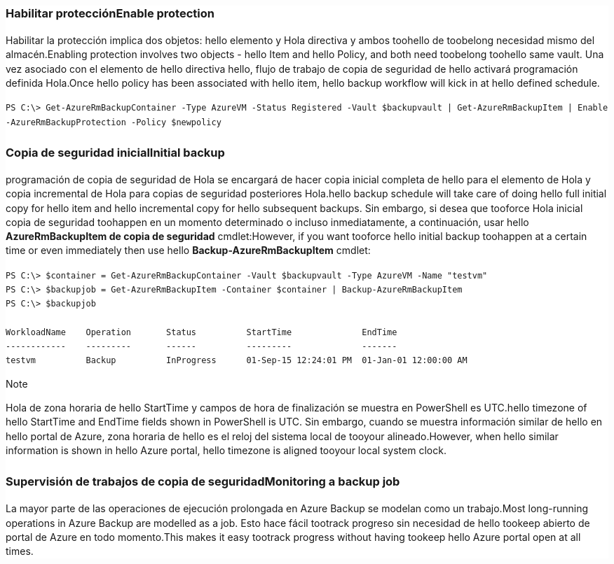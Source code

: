 ### <a name="enable-protection"></a><span data-ttu-id="62dab-163">Habilitar protección</span><span class="sxs-lookup"><span data-stu-id="62dab-163">Enable protection</span></span>
<span data-ttu-id="62dab-164">Habilitar la protección implica dos objetos: hello elemento y Hola directiva y ambos toohello de toobelong necesidad mismo del almacén.</span><span class="sxs-lookup"><span data-stu-id="62dab-164">Enabling protection involves two objects - hello Item and hello Policy, and both need toobelong toohello same vault.</span></span> <span data-ttu-id="62dab-165">Una vez asociado con el elemento de hello directiva hello, flujo de trabajo de copia de seguridad de hello activará programación definida Hola.</span><span class="sxs-lookup"><span data-stu-id="62dab-165">Once hello policy has been associated with hello item, hello backup workflow will kick in at hello defined schedule.</span></span>

```
PS C:\> Get-AzureRmBackupContainer -Type AzureVM -Status Registered -Vault $backupvault | Get-AzureRmBackupItem | Enable-AzureRmBackupProtection -Policy $newpolicy
```

### <a name="initial-backup"></a><span data-ttu-id="62dab-166">Copia de seguridad inicial</span><span class="sxs-lookup"><span data-stu-id="62dab-166">Initial backup</span></span>
<span data-ttu-id="62dab-167">programación de copia de seguridad de Hola se encargará de hacer copia inicial completa de hello para el elemento de Hola y copia incremental de Hola para copias de seguridad posteriores Hola.</span><span class="sxs-lookup"><span data-stu-id="62dab-167">hello backup schedule will take care of doing hello full initial copy for hello item and hello incremental copy for hello subsequent backups.</span></span> <span data-ttu-id="62dab-168">Sin embargo, si desea que tooforce Hola inicial copia de seguridad toohappen en un momento determinado o incluso inmediatamente, a continuación, usar hello **AzureRmBackupItem de copia de seguridad** cmdlet:</span><span class="sxs-lookup"><span data-stu-id="62dab-168">However, if you want tooforce hello initial backup toohappen at a certain time or even immediately then use hello **Backup-AzureRmBackupItem** cmdlet:</span></span>

```
PS C:\> $container = Get-AzureRmBackupContainer -Vault $backupvault -Type AzureVM -Name "testvm"
PS C:\> $backupjob = Get-AzureRmBackupItem -Container $container | Backup-AzureRmBackupItem
PS C:\> $backupjob

WorkloadName    Operation       Status          StartTime              EndTime
------------    ---------       ------          ---------              -------
testvm          Backup          InProgress      01-Sep-15 12:24:01 PM  01-Jan-01 12:00:00 AM
```

> [!NOTE]
> <span data-ttu-id="62dab-169">Hola de zona horaria de hello StartTime y campos de hora de finalización se muestra en PowerShell es UTC.</span><span class="sxs-lookup"><span data-stu-id="62dab-169">hello timezone of hello StartTime and EndTime fields shown in PowerShell is UTC.</span></span> <span data-ttu-id="62dab-170">Sin embargo, cuando se muestra información similar de hello en hello portal de Azure, zona horaria de hello es el reloj del sistema local de tooyour alineado.</span><span class="sxs-lookup"><span data-stu-id="62dab-170">However, when hello similar information is shown in hello Azure portal, hello timezone is aligned tooyour local system clock.</span></span>
>
>

### <a name="monitoring-a-backup-job"></a><span data-ttu-id="62dab-171">Supervisión de trabajos de copia de seguridad</span><span class="sxs-lookup"><span data-stu-id="62dab-171">Monitoring a backup job</span></span>
<span data-ttu-id="62dab-172">La mayor parte de las operaciones de ejecución prolongada en Azure Backup se modelan como un trabajo.</span><span class="sxs-lookup"><span data-stu-id="62dab-172">Most long-running operations in Azure Backup are modelled as a job.</span></span> <span data-ttu-id="62dab-173">Esto hace fácil tootrack progreso sin necesidad de hello tookeep abierto de portal de Azure en todo momento.</span><span class="sxs-lookup"><span data-stu-id="62dab-173">This makes it easy tootrack progress without having tookeep hello Azure portal open at all times.</span></span>
